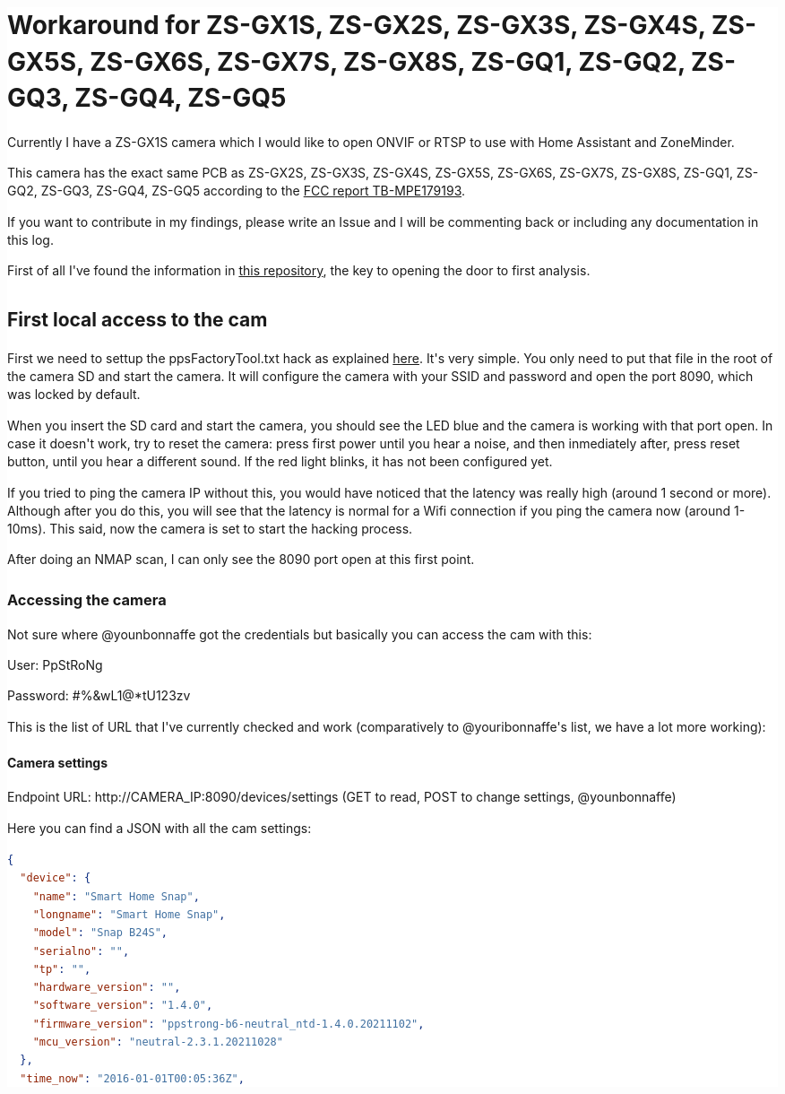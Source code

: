 # Workaround for ZS-GX1S, ZS-GX2S, ZS-GX3S, ZS-GX4S, ZS-GX5S, ZS-GX6S, ZS-GX7S, ZS-GX8S, ZS-GQ1, ZS-GQ2, ZS-GQ3, ZS-GQ4, ZS-GQ5

Currently I have a ZS-GX1S camera which I would like to open ONVIF or RTSP to use with Home Assistant and ZoneMinder.

This camera has the exact same PCB as ZS-GX2S, ZS-GX3S, ZS-GX4S, ZS-GX5S, ZS-GX6S, ZS-GX7S, ZS-GX8S, ZS-GQ1, ZS-GQ2, ZS-GQ3, ZS-GQ4, ZS-GQ5 according to the [FCC report TB-MPE179193](https://fcc.report/FCC-ID/2AZL7-ZS-GX1S/5230321.pdf).

If you want to contribute in my findings, please write an Issue and I will be commenting back or including any documentation in this log.

First of all I've found the information in [this repository](https://github.com/youribonnaffe/iegeek-security-camera), the key to opening the door to first analysis.

## First local access to the cam

First we need to settup the ppsFactoryTool.txt hack as explained [here](https://github.com/guino/Merkury720). It's very simple. You only need to put that file in the root of the camera SD and start the camera. It will configure the camera with your SSID and password and open the port 8090, which was locked by default.

When you insert the SD card and start the camera, you should see the LED blue and the camera is working with that port open. In case it doesn't work, try to reset the camera: press first power until you hear a noise, and then inmediately after, press reset button, until you hear a different sound. If the red light blinks, it has not been configured yet. 

If you tried to ping the camera IP without this, you would have noticed that the latency was really high (around 1 second or more). Although after you do this, you will see that the latency is normal for a Wifi connection if you ping the camera now (around 1-10ms). This said, now the camera is set to start the hacking process.

After doing an NMAP scan, I can only see the 8090 port open at this first point.

### Accessing the camera

Not sure where @younbonnaffe got the credentials but basically you can access the cam with this:

User: PpStRoNg

Password: #%&wL1@*tU123zv

This is the list of URL that I've currently checked and work (comparatively to @youribonnaffe's list, we have a lot more working):

#### Camera settings

Endpoint URL: http://CAMERA_IP:8090/devices/settings (GET to read, POST to change settings, @younbonnaffe)

Here you can find a JSON with all the cam settings:

```json	
{
  "device": {
    "name": "Smart Home Snap",
    "longname": "Smart Home Snap",
    "model": "Snap B24S",
    "serialno": "",
    "tp": "",
    "hardware_version": "",
    "software_version": "1.4.0",
    "firmware_version": "ppstrong-b6-neutral_ntd-1.4.0.20211102",
    "mcu_version": "neutral-2.3.1.20211028"
  },
  "time_now": "2016-01-01T00:05:36Z",
```